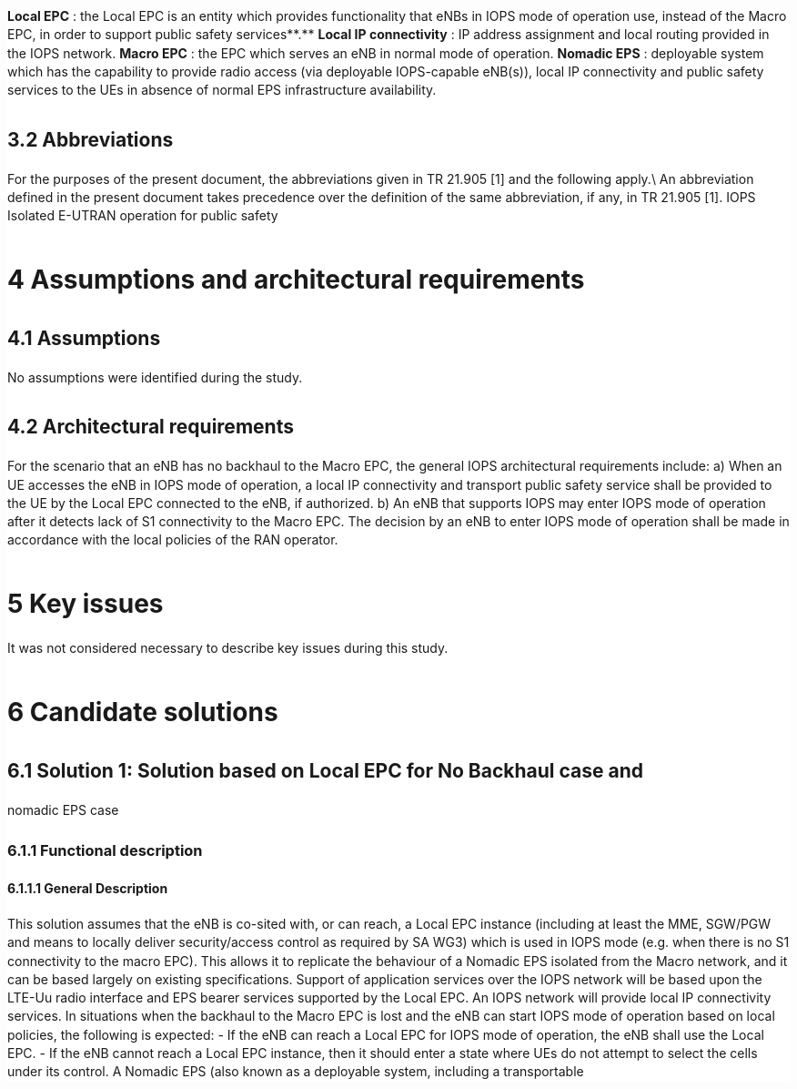 **Local EPC** : the Local EPC is an entity which provides functionality that
eNBs in IOPS mode of operation use, instead of the Macro EPC, in order to
support public safety services**.**
**Local IP connectivity** : IP address assignment and local routing provided
in the IOPS network.
**Macro EPC** : the EPC which serves an eNB in normal mode of operation.
**Nomadic EPS** : deployable system which has the capability to provide radio
access (via deployable IOPS-capable eNB(s)), local IP connectivity and public
safety services to the UEs in absence of normal EPS infrastructure
availability.
## 3.2 Abbreviations
For the purposes of the present document, the abbreviations given in TR 21.905
[1] and the following apply.\ An abbreviation defined in the present document
takes precedence over the definition of the same abbreviation, if any, in TR
21.905 [1].
IOPS Isolated E-UTRAN operation for public safety
# 4 Assumptions and architectural requirements
## 4.1 Assumptions
No assumptions were identified during the study.
## 4.2 Architectural requirements
For the scenario that an eNB has no backhaul to the Macro EPC, the general
IOPS architectural requirements include:
a) When an UE accesses the eNB in IOPS mode of operation, a local IP
connectivity and transport public safety service shall be provided to the UE
by the Local EPC connected to the eNB, if authorized.
b) An eNB that supports IOPS may enter IOPS mode of operation after it detects
lack of S1 connectivity to the Macro EPC. The decision by an eNB to enter IOPS
mode of operation shall be made in accordance with the local policies of the
RAN operator.
# 5 Key issues
It was not considered necessary to describe key issues during this study.
# 6 Candidate solutions
## 6.1 Solution 1: Solution based on Local EPC for No Backhaul case and
nomadic EPS case
### 6.1.1 Functional description
#### 6.1.1.1 General Description
This solution assumes that the eNB is co-sited with, or can reach, a Local EPC
instance (including at least the MME, SGW/PGW and means to locally deliver
security/access control as required by SA WG3) which is used in IOPS mode
(e.g. when there is no S1 connectivity to the macro EPC). This allows it to
replicate the behaviour of a Nomadic EPS isolated from the Macro network, and
it can be based largely on existing specifications.
Support of application services over the IOPS network will be based upon the
LTE-Uu radio interface and EPS bearer services supported by the Local EPC. An
IOPS network will provide local IP connectivity services.
In situations when the backhaul to the Macro EPC is lost and the eNB can start
IOPS mode of operation based on local policies, the following is expected:
\- If the eNB can reach a Local EPC for IOPS mode of operation, the eNB shall
use the Local EPC.
\- If the eNB cannot reach a Local EPC instance, then it should enter a state
where UEs do not attempt to select the cells under its control.
A Nomadic EPS (also known as a deployable system, including a transportable